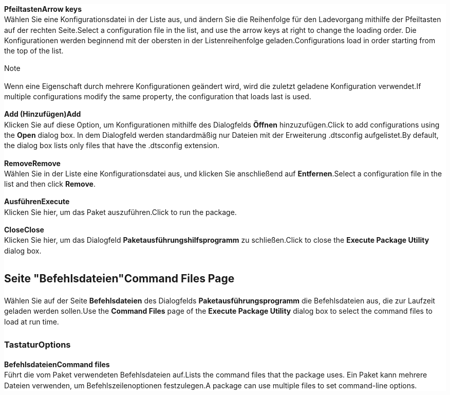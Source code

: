  <span data-ttu-id="7b3eb-183">**Pfeiltasten**</span><span class="sxs-lookup"><span data-stu-id="7b3eb-183">**Arrow keys**</span></span>  
 <span data-ttu-id="7b3eb-184">Wählen Sie eine Konfigurationsdatei in der Liste aus, und ändern Sie die Reihenfolge für den Ladevorgang mithilfe der Pfeiltasten auf der rechten Seite.</span><span class="sxs-lookup"><span data-stu-id="7b3eb-184">Select a configuration file in the list, and use the arrow keys at right to change the loading order.</span></span> <span data-ttu-id="7b3eb-185">Die Konfigurationen werden beginnend mit der obersten in der Listenreihenfolge geladen.</span><span class="sxs-lookup"><span data-stu-id="7b3eb-185">Configurations load in order starting from the top of the list.</span></span>  
  
> [!NOTE]  
>  <span data-ttu-id="7b3eb-186">Wenn eine Eigenschaft durch mehrere Konfigurationen geändert wird, wird die zuletzt geladene Konfiguration verwendet.</span><span class="sxs-lookup"><span data-stu-id="7b3eb-186">If multiple configurations modify the same property, the configuration that loads last is used.</span></span>  
  
 <span data-ttu-id="7b3eb-187">**Add (Hinzufügen)**</span><span class="sxs-lookup"><span data-stu-id="7b3eb-187">**Add**</span></span>  
 <span data-ttu-id="7b3eb-188">Klicken Sie auf diese Option, um Konfigurationen mithilfe des Dialogfelds **Öffnen** hinzuzufügen.</span><span class="sxs-lookup"><span data-stu-id="7b3eb-188">Click to add configurations using the **Open** dialog box.</span></span> <span data-ttu-id="7b3eb-189">In dem Dialogfeld werden standardmäßig nur Dateien mit der Erweiterung .dtsconfig aufgelistet.</span><span class="sxs-lookup"><span data-stu-id="7b3eb-189">By default, the dialog box lists only files that have the .dtsconfig extension.</span></span>  
  
 <span data-ttu-id="7b3eb-190">**Remove**</span><span class="sxs-lookup"><span data-stu-id="7b3eb-190">**Remove**</span></span>  
 <span data-ttu-id="7b3eb-191">Wählen Sie in der Liste eine Konfigurationsdatei aus, und klicken Sie anschließend auf **Entfernen**.</span><span class="sxs-lookup"><span data-stu-id="7b3eb-191">Select a configuration file in the list and then click **Remove**.</span></span>  
  
 <span data-ttu-id="7b3eb-192">**Ausführen**</span><span class="sxs-lookup"><span data-stu-id="7b3eb-192">**Execute**</span></span>  
 <span data-ttu-id="7b3eb-193">Klicken Sie hier, um das Paket auszuführen.</span><span class="sxs-lookup"><span data-stu-id="7b3eb-193">Click to run the package.</span></span>  
  
 <span data-ttu-id="7b3eb-194">**Close**</span><span class="sxs-lookup"><span data-stu-id="7b3eb-194">**Close**</span></span>  
 <span data-ttu-id="7b3eb-195">Klicken Sie hier, um das Dialogfeld **Paketausführungshilfsprogramm** zu schließen.</span><span class="sxs-lookup"><span data-stu-id="7b3eb-195">Click to close the **Execute Package Utility** dialog box.</span></span>  
  
## <a name="command-files-page"></a><span data-ttu-id="7b3eb-196">Seite "Befehlsdateien"</span><span class="sxs-lookup"><span data-stu-id="7b3eb-196">Command Files Page</span></span>  
 <span data-ttu-id="7b3eb-197">Wählen Sie auf der Seite **Befehlsdateien** des Dialogfelds **Paketausführungsprogramm** die Befehlsdateien aus, die zur Laufzeit geladen werden sollen.</span><span class="sxs-lookup"><span data-stu-id="7b3eb-197">Use the **Command Files** page of the **Execute Package Utility** dialog box to select the command files to load at run time.</span></span>  
  
### <a name="options"></a><span data-ttu-id="7b3eb-198">Tastatur</span><span class="sxs-lookup"><span data-stu-id="7b3eb-198">Options</span></span>  
 <span data-ttu-id="7b3eb-199">**Befehlsdateien**</span><span class="sxs-lookup"><span data-stu-id="7b3eb-199">**Command files**</span></span>  
 <span data-ttu-id="7b3eb-200">Führt die vom Paket verwendeten Befehlsdateien auf.</span><span class="sxs-lookup"><span data-stu-id="7b3eb-200">Lists the command files that the package uses.</span></span> <span data-ttu-id="7b3eb-201">Ein Paket kann mehrere Dateien verwenden, um Befehlszeilenoptionen festzulegen.</span><span class="sxs-lookup"><span data-stu-id="7b3eb-201">A package can use multiple files to set command-line options.</span></span>  
  